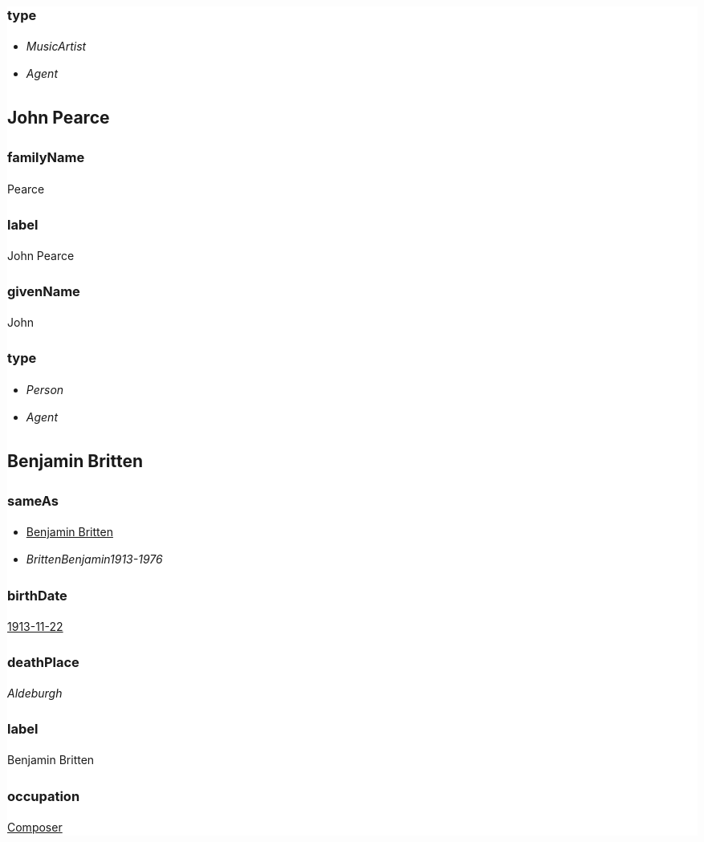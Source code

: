 ### type

 - *MusicArtist*

 - *Agent*

## John Pearce

### familyName


Pearce

### label


John Pearce

### givenName


John

### type

 - *Person*

 - *Agent*

## Benjamin Britten

### sameAs

 - [Benjamin Britten](#Benjamin-Britten)

 - *BrittenBenjamin1913-1976*

### birthDate


[1913-11-22](#1913-11-22)

### deathPlace


*Aldeburgh*

### label


Benjamin Britten

### occupation


[Composer](#Composer)
